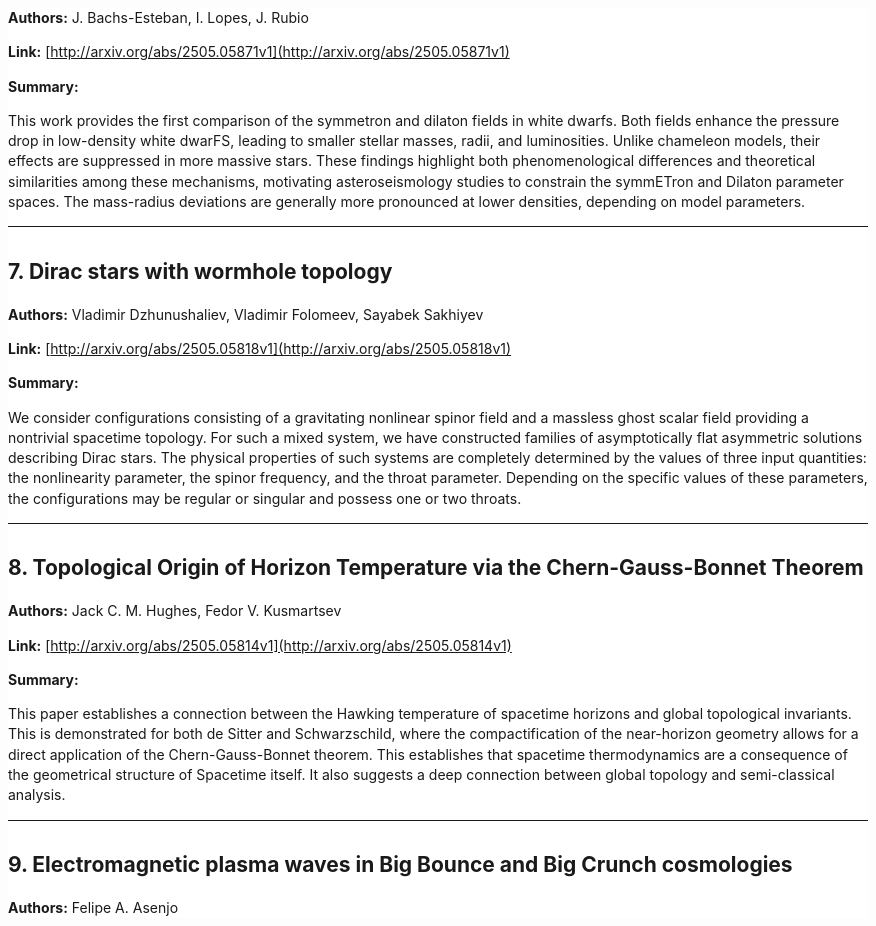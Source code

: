 **Authors:** J. Bachs-Esteban, I. Lopes, J. Rubio

**Link:** [http://arxiv.org/abs/2505.05871v1](http://arxiv.org/abs/2505.05871v1)

**Summary:**

This work provides the first comparison of the symmetron and dilaton fields in white dwarfs. Both fields enhance the pressure drop in low-density white dwarFS, leading to smaller stellar masses, radii, and luminosities. Unlike chameleon models, their effects are suppressed in more massive stars. These findings highlight both phenomenological differences and theoretical similarities among these mechanisms, motivating asteroseismology studies to constrain the symmETron and Dilaton parameter spaces. The mass-radius deviations are generally more pronounced at lower densities, depending on model parameters.

---

## 7. Dirac stars with wormhole topology

**Authors:** Vladimir Dzhunushaliev, Vladimir Folomeev, Sayabek Sakhiyev

**Link:** [http://arxiv.org/abs/2505.05818v1](http://arxiv.org/abs/2505.05818v1)

**Summary:**

We consider configurations consisting of a gravitating nonlinear spinor field and a massless ghost scalar field providing a nontrivial spacetime topology. For such a mixed system, we have constructed families of asymptotically flat asymmetric solutions describing Dirac stars. The physical properties of such systems are completely determined by the values of three input quantities: the nonlinearity parameter, the spinor frequency, and the throat parameter. Depending on the specific values of these parameters, the configurations may be regular or singular and possess one or two throats.

---

## 8. Topological Origin of Horizon Temperature via the Chern-Gauss-Bonnet   Theorem

**Authors:** Jack C. M. Hughes, Fedor V. Kusmartsev

**Link:** [http://arxiv.org/abs/2505.05814v1](http://arxiv.org/abs/2505.05814v1)

**Summary:**

This paper establishes a connection between the Hawking temperature of spacetime horizons and global topological invariants. This is demonstrated for both de Sitter and Schwarzschild, where the compactification of the near-horizon geometry allows for a direct application of the Chern-Gauss-Bonnet theorem. This establishes that spacetime thermodynamics are a consequence of the geometrical structure of Spacetime itself. It also suggests a deep connection between global topology and semi-classical analysis.

---

## 9. Electromagnetic plasma waves in Big Bounce and Big Crunch cosmologies

**Authors:** Felipe A. Asenjo
